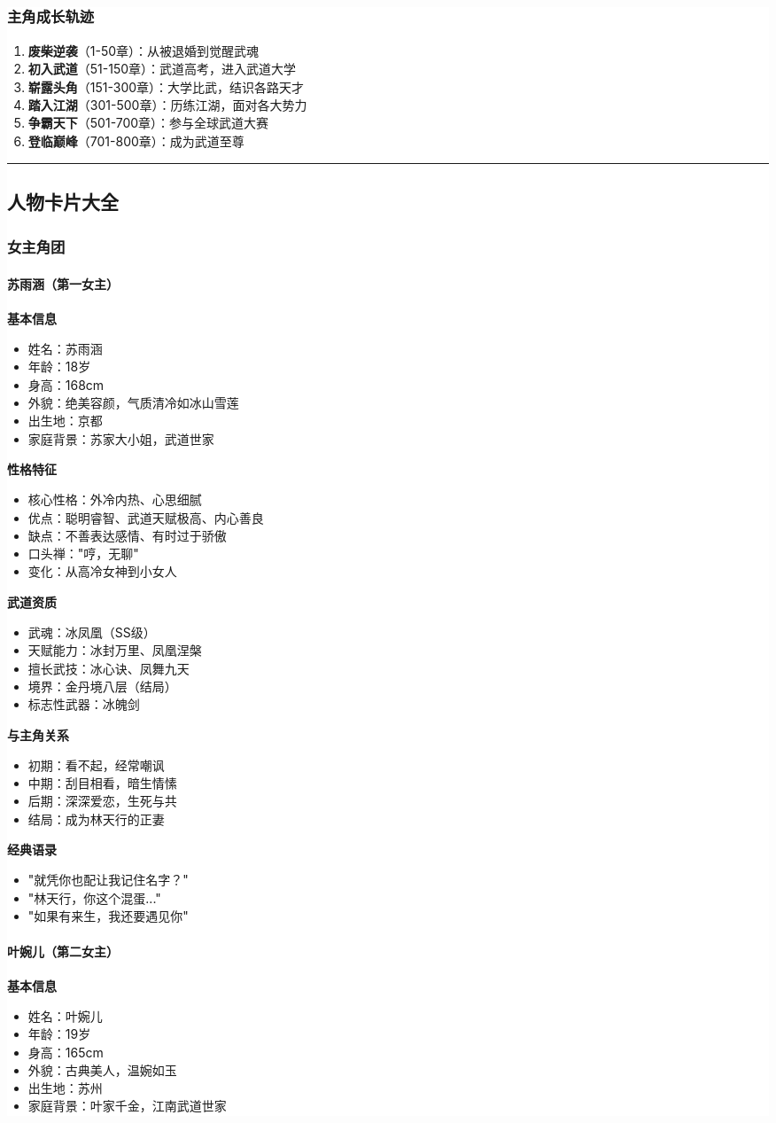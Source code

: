 ### 主角成长轨迹
1. **废柴逆袭**（1-50章）：从被退婚到觉醒武魂
2. **初入武道**（51-150章）：武道高考，进入武道大学
3. **崭露头角**（151-300章）：大学比武，结识各路天才
4. **踏入江湖**（301-500章）：历练江湖，面对各大势力
5. **争霸天下**（501-700章）：参与全球武道大赛
6. **登临巅峰**（701-800章）：成为武道至尊

---

## 人物卡片大全

### 女主角团

#### 苏雨涵（第一女主）
**基本信息**
- 姓名：苏雨涵
- 年龄：18岁
- 身高：168cm
- 外貌：绝美容颜，气质清冷如冰山雪莲
- 出生地：京都
- 家庭背景：苏家大小姐，武道世家

**性格特征**
- 核心性格：外冷内热、心思细腻
- 优点：聪明睿智、武道天赋极高、内心善良
- 缺点：不善表达感情、有时过于骄傲
- 口头禅："哼，无聊"
- 变化：从高冷女神到小女人

**武道资质**
- 武魂：冰凤凰（SS级）
- 天赋能力：冰封万里、凤凰涅槃
- 擅长武技：冰心诀、凤舞九天
- 境界：金丹境八层（结局）
- 标志性武器：冰魄剑

**与主角关系**
- 初期：看不起，经常嘲讽
- 中期：刮目相看，暗生情愫
- 后期：深深爱恋，生死与共
- 结局：成为林天行的正妻

**经典语录**
- "就凭你也配让我记住名字？"
- "林天行，你这个混蛋..."
- "如果有来生，我还要遇见你"

#### 叶婉儿（第二女主）
**基本信息**
- 姓名：叶婉儿
- 年龄：19岁
- 身高：165cm
- 外貌：古典美人，温婉如玉
- 出生地：苏州
- 家庭背景：叶家千金，江南武道世家
